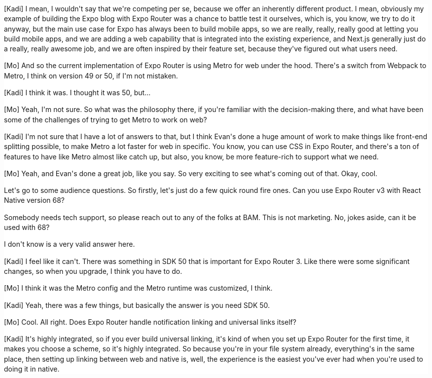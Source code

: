 [Kadi]
I mean, I wouldn't say that we're competing per se, because we offer an inherently different product. I mean, obviously my example of building the Expo blog with Expo Router was a chance to battle test it ourselves, which is, you know, we try to do it anyway, but the main use case for Expo has always been to build mobile apps, so we are really, really, really good at letting you build mobile apps, and we are adding a web capability that is integrated into the existing experience, and Next.js generally just do a really, really awesome job, and we are often inspired by their feature set, because they've figured out what users need.

[Mo]
And so the current implementation of Expo Router is using Metro for web under the hood. There's a switch from Webpack to Metro, I think on version 49 or 50, if I'm not mistaken.

[Kadi]
I think it was. I thought it was 50, but...

[Mo]
Yeah, I'm not sure. So what was the philosophy there, if you're familiar with the decision-making there, and what have been some of the challenges of trying to get Metro to work on web?

[Kadi]
I'm not sure that I have a lot of answers to that, but I think Evan's done a huge amount of work to make things like front-end splitting possible, to make Metro a lot faster for web in specific. You know, you can use CSS in Expo Router, and there's a ton of features to have like Metro almost like catch up, but also, you know, be more feature-rich to support what we need.

[Mo]
Yeah, and Evan's done a great job, like you say. So very exciting to see what's coming out of that. Okay, cool.

Let's go to some audience questions. So firstly, let's just do a few quick round fire ones. Can you use Expo Router v3 with React Native version 68?

Somebody needs tech support, so please reach out to any of the folks at BAM. This is not marketing. No, jokes aside, can it be used with 68?

I don't know is a very valid answer here.

[Kadi]
I feel like it can't. There was something in SDK 50 that is important for Expo Router 3. Like there were some significant changes, so when you upgrade, I think you have to do.

[Mo]
I think it was the Metro config and the Metro runtime was customized, I think.

[Kadi]
Yeah, there was a few things, but basically the answer is you need SDK 50.

[Mo]
Cool. All right. Does Expo Router handle notification linking and universal links itself?

[Kadi]
It's highly integrated, so if you ever build universal linking, it's kind of when you set up Expo Router for the first time, it makes you choose a scheme, so it's highly integrated. So because you're in your file system already, everything's in the same place, then setting up linking between web and native is, well, the experience is the easiest you've ever had when you're used to doing it in native.
